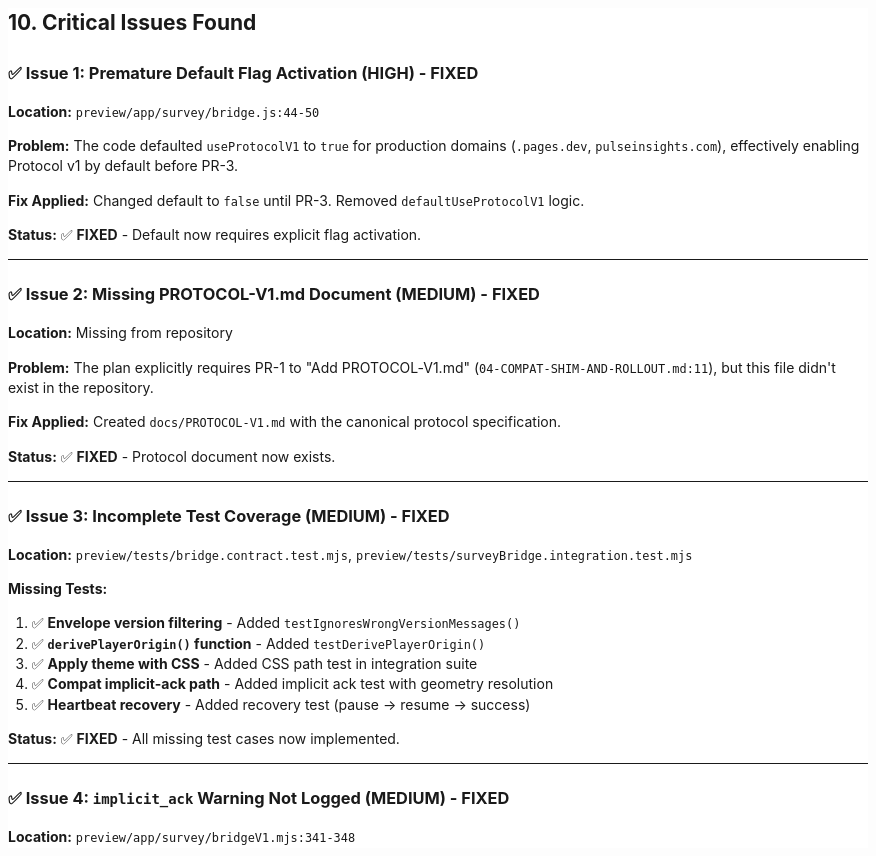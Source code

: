 
## 10. Critical Issues Found

### ✅ Issue 1: Premature Default Flag Activation (HIGH) - FIXED

**Location:** `preview/app/survey/bridge.js:44-50`

**Problem:**
The code defaulted `useProtocolV1` to `true` for production domains (`.pages.dev`, `pulseinsights.com`), effectively enabling Protocol v1 by default before PR-3.

**Fix Applied:**
Changed default to `false` until PR-3. Removed `defaultUseProtocolV1` logic.

**Status:** ✅ **FIXED** - Default now requires explicit flag activation.

---

### ✅ Issue 2: Missing PROTOCOL-V1.md Document (MEDIUM) - FIXED

**Location:** Missing from repository

**Problem:**
The plan explicitly requires PR-1 to "Add PROTOCOL‑V1.md" (`04-COMPAT-SHIM-AND-ROLLOUT.md:11`), but this file didn't exist in the repository.

**Fix Applied:**
Created `docs/PROTOCOL-V1.md` with the canonical protocol specification.

**Status:** ✅ **FIXED** - Protocol document now exists.

---

### ✅ Issue 3: Incomplete Test Coverage (MEDIUM) - FIXED

**Location:** `preview/tests/bridge.contract.test.mjs`, `preview/tests/surveyBridge.integration.test.mjs`

**Missing Tests:**

1. ✅ **Envelope version filtering** - Added `testIgnoresWrongVersionMessages()`
2. ✅ **`derivePlayerOrigin()` function** - Added `testDerivePlayerOrigin()`
3. ✅ **Apply theme with CSS** - Added CSS path test in integration suite
4. ✅ **Compat implicit-ack path** - Added implicit ack test with geometry resolution
5. ✅ **Heartbeat recovery** - Added recovery test (pause → resume → success)

**Status:** ✅ **FIXED** - All missing test cases now implemented.

---

### ✅ Issue 4: `implicit_ack` Warning Not Logged (MEDIUM) - FIXED

**Location:** `preview/app/survey/bridgeV1.mjs:341-348`
